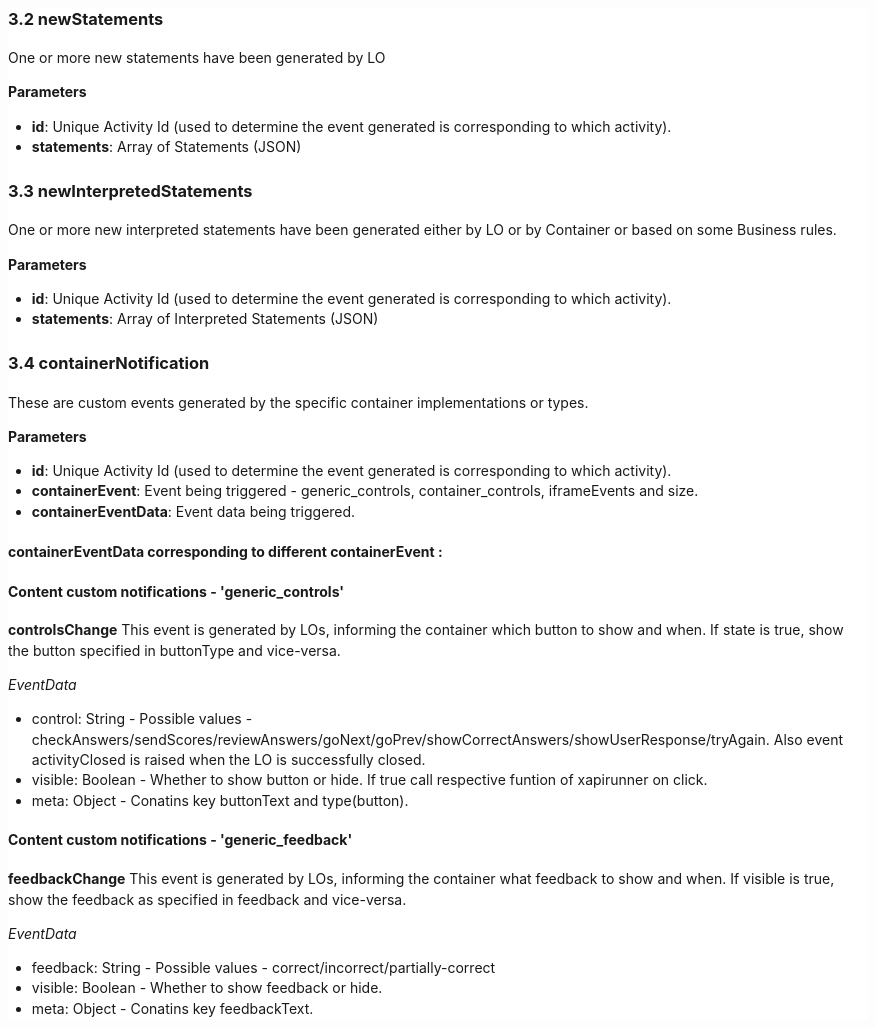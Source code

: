 ### 3.2 newStatements
One or more new statements have been generated by LO 

**Parameters** 
* **id**: Unique Activity Id (used to determine the event generated is corresponding to which activity).
* **statements**: Array of Statements (JSON)

### 3.3 newInterpretedStatements
One or more new interpreted statements have been generated either by LO or by Container or based on some Business rules. 

**Parameters** 
* **id**: Unique Activity Id (used to determine the event generated is corresponding to which activity).
* **statements**: Array of Interpreted Statements (JSON)

### 3.4 containerNotification 
These are custom events generated by the specific container implementations or types.

**Parameters** 
* **id**: Unique Activity Id (used to determine the event generated is corresponding to which activity).
* **containerEvent**: Event being triggered - generic_controls, container_controls, iframeEvents and size.
* **containerEventData**: Event data being triggered.

#### containerEventData corresponding to different containerEvent :

#### Content custom notifications - 'generic_controls'

**controlsChange**
This event is generated by LOs, informing the container which button to show and when. If state is true, show the button specified in buttonType and vice-versa.

*EventData*
* control: String - Possible values - checkAnswers/sendScores/reviewAnswers/goNext/goPrev/showCorrectAnswers/showUserResponse/tryAgain. Also event activityClosed is raised when the LO is successfully closed.
* visible: Boolean - Whether to show button or hide. If true call respective funtion of xapirunner on click.
* meta: Object - Conatins key buttonText and type(button).

#### Content custom notifications - 'generic_feedback'

**feedbackChange**
This event is generated by LOs, informing the container what feedback to show and when. If visible is true, show the feedback as specified in feedback and vice-versa.

*EventData*
* feedback: String - Possible values - correct/incorrect/partially-correct
* visible: Boolean - Whether to show feedback or hide.
* meta: Object - Conatins key feedbackText.
